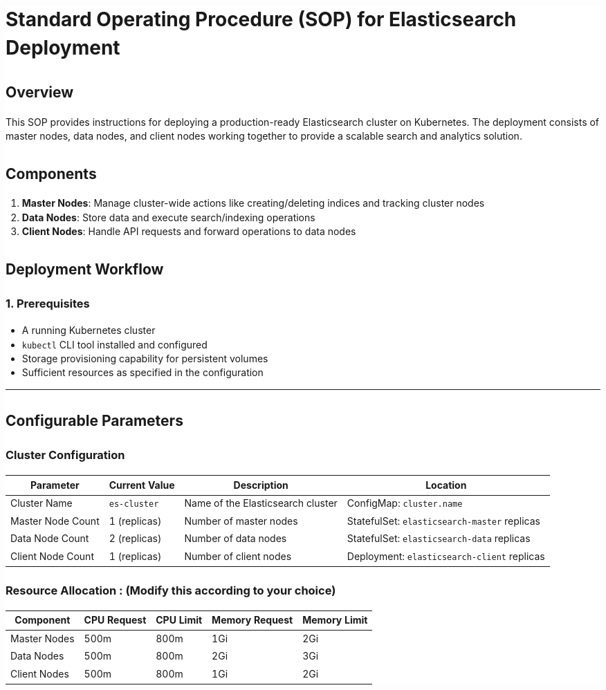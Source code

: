 # Standard Operating Procedure (SOP) for Elasticsearch Deployment

## Overview
This SOP provides instructions for deploying a production-ready Elasticsearch cluster on Kubernetes. The deployment consists of master nodes, data nodes, and client nodes working together to provide a scalable search and analytics solution.

## Components
1. **Master Nodes**: Manage cluster-wide actions like creating/deleting indices and tracking cluster nodes
2. **Data Nodes**: Store data and execute search/indexing operations
3. **Client Nodes**: Handle API requests and forward operations to data nodes

## Deployment Workflow

### 1. Prerequisites
- A running Kubernetes cluster
- `kubectl` CLI tool installed and configured
- Storage provisioning capability for persistent volumes
- Sufficient resources as specified in the configuration
---

## Configurable Parameters

### Cluster Configuration

| Parameter | Current Value | Description | Location |
|-----------|--------------|-------------|----------|
| Cluster Name | `es-cluster` | Name of the Elasticsearch cluster | ConfigMap: `cluster.name` |
| Master Node Count | 1 (replicas) | Number of master nodes | StatefulSet: `elasticsearch-master` replicas |
| Data Node Count | 2 (replicas) | Number of data nodes | StatefulSet: `elasticsearch-data` replicas |
| Client Node Count | 1 (replicas) | Number of client nodes | Deployment: `elasticsearch-client` replicas |

### Resource Allocation : (Modify this according to your choice)

| Component | CPU Request | CPU Limit | Memory Request | Memory Limit |
|-----------|------------|-----------|----------------|--------------|
| Master Nodes | 500m | 800m | 1Gi | 2Gi |
| Data Nodes | 500m | 800m | 2Gi | 3Gi |
| Client Nodes | 500m | 800m | 1Gi | 2Gi |

